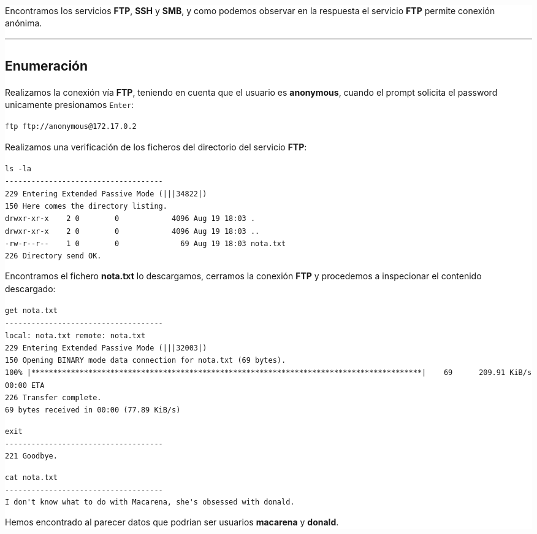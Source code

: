 Encontramos los servicios **FTP**, **SSH** y **SMB**, y como podemos observar en la respuesta el servicio **FTP** permite conexión anónima.

------------------
## Enumeración 

Realizamos la conexión vía **FTP**, teniendo en cuenta que el usuario es **anonymous**, cuando el prompt solicita el password unicamente presionamos `Enter`:

```shell
ftp ftp://anonymous@172.17.0.2

```

Realizamos una verificación de los ficheros del directorio del servicio **FTP**:

```shell
ls -la
------------------------------------
229 Entering Extended Passive Mode (|||34822|)
150 Here comes the directory listing.
drwxr-xr-x    2 0        0            4096 Aug 19 18:03 .
drwxr-xr-x    2 0        0            4096 Aug 19 18:03 ..
-rw-r--r--    1 0        0              69 Aug 19 18:03 nota.txt
226 Directory send OK.
```

Encontramos el fichero **nota.txt** lo descargamos, cerramos la conexión **FTP** y procedemos a inspecionar el contenido descargado:

```shell
get nota.txt
------------------------------------
local: nota.txt remote: nota.txt
229 Entering Extended Passive Mode (|||32003|)
150 Opening BINARY mode data connection for nota.txt (69 bytes).
100% |*****************************************************************************************|    69      209.91 KiB/s    00:00 ETA
226 Transfer complete.
69 bytes received in 00:00 (77.89 KiB/s)
```

```shell
exit
------------------------------------
221 Goodbye.
```

```shell
cat nota.txt
------------------------------------
I don't know what to do with Macarena, she's obsessed with donald.

```

Hemos encontrado al parecer datos que podrian ser usuarios **macarena** y **donald**.
